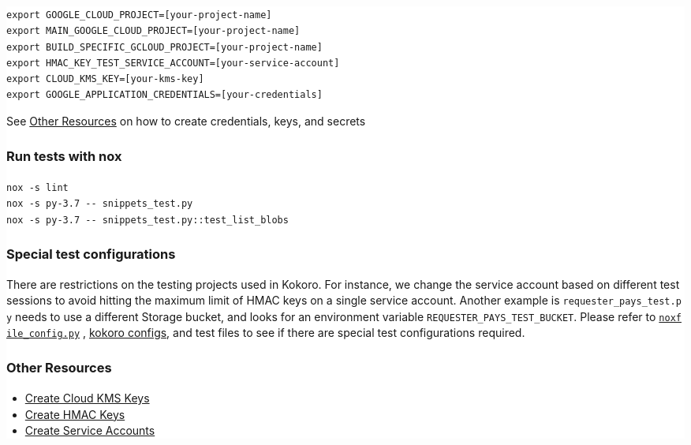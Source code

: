    export GOOGLE_CLOUD_PROJECT=[your-project-name]
    export MAIN_GOOGLE_CLOUD_PROJECT=[your-project-name]
    export BUILD_SPECIFIC_GCLOUD_PROJECT=[your-project-name]
    export HMAC_KEY_TEST_SERVICE_ACCOUNT=[your-service-account]
    export CLOUD_KMS_KEY=[your-kms-key]
    export GOOGLE_APPLICATION_CREDENTIALS=[your-credentials]
    
See [Other Resources](#other-resources) on how to create credentials, keys, and secrets

### Run tests with nox
```
nox -s lint
nox -s py-3.7 -- snippets_test.py
nox -s py-3.7 -- snippets_test.py::test_list_blobs
```

### Special test configurations
There are restrictions on the testing projects used in Kokoro. For instance,
we change the service account based on different test sessions to avoid 
hitting the maximum limit of HMAC keys on a single service account.
Another example is `requester_pays_test.py` needs to use a different Storage bucket, and looks for an environment variable `REQUESTER_PAYS_TEST_BUCKET`.
Please refer to [`noxfile_config.py`](https://github.com/googleapis/python-storage/blob/main/samples/snippets/noxfile_config.py) , [kokoro configs](https://github.com/googleapis/python-storage/tree/main/.kokoro/samples), and test files to see if there are special test configurations required.


### Other Resources
* [Create Cloud KMS Keys](https://cloud.google.com/kms/docs/creating-keys)
* [Create HMAC Keys](https://cloud.google.com/storage/docs/authentication/managing-hmackeys)
* [Create Service Accounts](https://cloud.google.com/docs/authentication/getting-started#creating_a_service_account)

[shell_img]: https://gstatic.com/cloudssh/images/open-btn.png
[shell_link]: https://console.cloud.google.com/cloudshell/open?git_repo=https://github.com/googleapis/python-storage&page=editor&open_in_editor=samples/README.md
[product-docs]: https://cloud.google.com/storage
